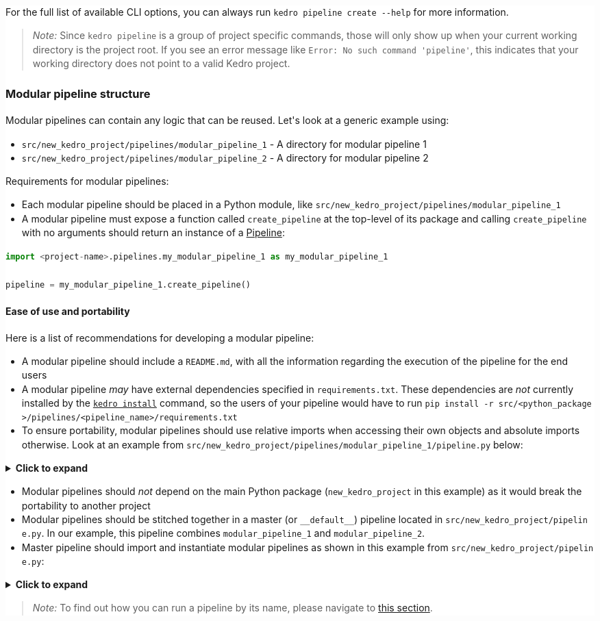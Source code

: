 For the full list of available CLI options, you can always run `kedro pipeline create --help` for more information.

> *Note:* Since `kedro pipeline` is a group of project specific commands, those will only show up when your current working directory is the project root. If you see an error message like `Error: No such command 'pipeline'`, this indicates that your working directory does not point to a valid Kedro project.


### Modular pipeline structure

Modular pipelines can contain any logic that can be reused. Let's look at a generic example using:
- `src/new_kedro_project/pipelines/modular_pipeline_1` - A directory for modular pipeline 1
- `src/new_kedro_project/pipelines/modular_pipeline_2` - A directory for modular pipeline 2

Requirements for modular pipelines:
* Each modular pipeline should be placed in a Python module, like `src/new_kedro_project/pipelines/modular_pipeline_1`
* A modular pipeline must expose a function called `create_pipeline` at the top-level of its package and calling `create_pipeline` with no arguments should return an instance of a [Pipeline](/kedro.pipeline.Pipeline):

```python
import <project-name>.pipelines.my_modular_pipeline_1 as my_modular_pipeline_1

pipeline = my_modular_pipeline_1.create_pipeline()
```

#### Ease of use and portability

Here is a list of recommendations for developing a modular pipeline:

* A modular pipeline should include a `README.md`, with all the information regarding the execution of the pipeline for the end users
* A modular pipeline _may_ have external dependencies specified in `requirements.txt`. These dependencies are _not_ currently installed by the [`kedro install`](../09_development/03_commands_reference.md#kedro-install) command, so the users of your pipeline would have to run `pip install -r src/<python_package>/pipelines/<pipeline_name>/requirements.txt`
* To ensure portability, modular pipelines should use relative imports when accessing their own objects and absolute imports otherwise. Look at an example from `src/new_kedro_project/pipelines/modular_pipeline_1/pipeline.py` below:

<details><summary><b>Click to expand</b></summary></details>

* Modular pipelines should _not_ depend on the main Python package (`new_kedro_project` in this example) as it would break the portability to another project
* Modular pipelines should be stitched together in a master (or `__default__`) pipeline located in `src/new_kedro_project/pipeline.py`. In our example, this pipeline combines `modular_pipeline_1` and `modular_pipeline_2`.
* Master pipeline should import and instantiate modular pipelines as shown in this example from `src/new_kedro_project/pipeline.py`:

<details><summary><b>Click to expand</b></summary></details>

> *Note:* To find out how you can run a pipeline by its name, please navigate to [this section](#running-a-pipeline-by-name).
